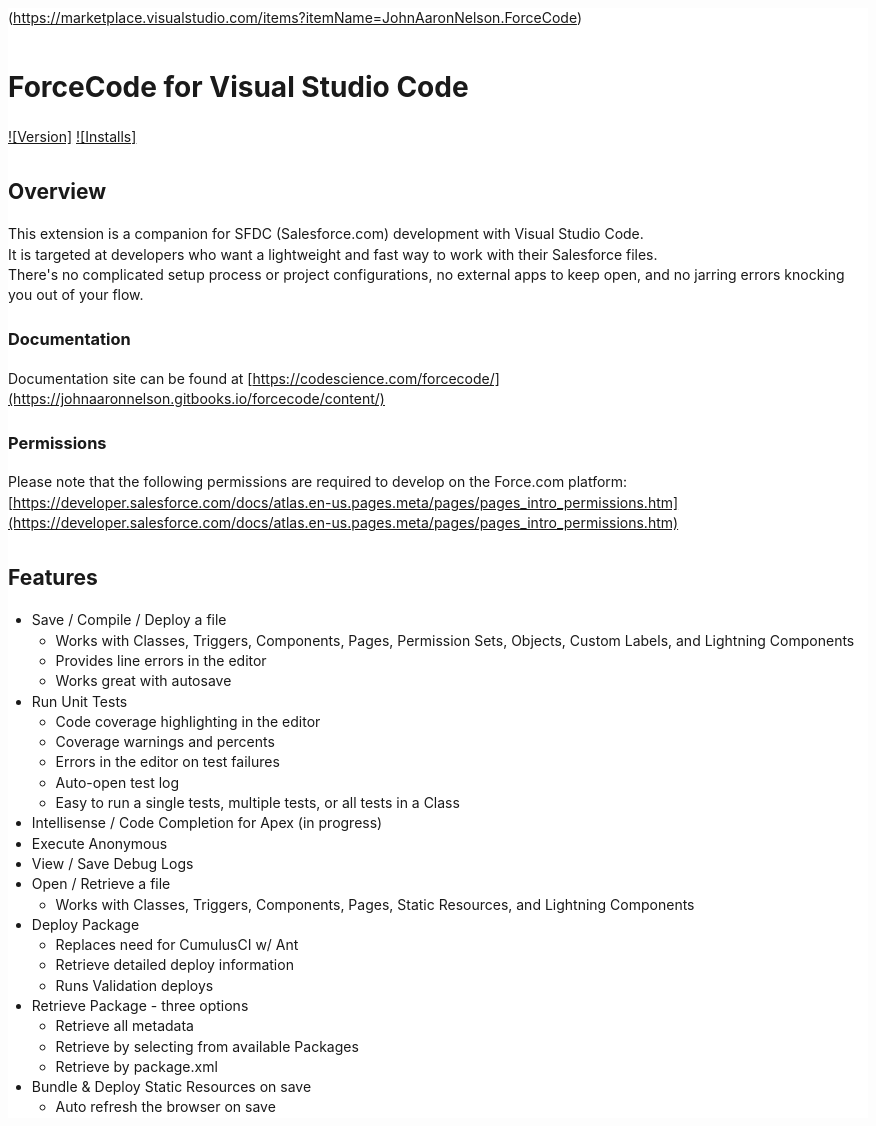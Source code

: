 (https://marketplace.visualstudio.com/items?itemName=JohnAaronNelson.ForceCode)

# ForceCode for Visual Studio Code

[![Version]](https://marketplace.visualstudio.com/items?itemName=JohnAaronNelson.ForceCode)
[![Installs]](https://marketplace.visualstudio.com/items?itemName=JohnAaronNelson.ForceCode)

<iframe
  src="https://carlo.github.io/patreon-buttons/patreon-btn.html?creator=johnaaronnelson"
  allowtransparency="true"
  frameborder="0"
  scrolling="0"
  width="110"
  height="20">
</iframe>

## Overview

This extension is a companion for SFDC (Salesforce.com) development with Visual Studio Code.  
It is targeted at developers who want a lightweight and fast way to work with their Salesforce files.  
There's no complicated setup process or project configurations, no external apps to keep open, and no jarring errors knocking you out of your flow.

### Documentation

Documentation site can be found at [https://codescience.com/forcecode/](https://johnaaronnelson.gitbooks.io/forcecode/content/)  

### Permissions

Please note that the following permissions are required to develop on the Force.com platform: [https://developer.salesforce.com/docs/atlas.en-us.pages.meta/pages/pages_intro_permissions.htm](https://developer.salesforce.com/docs/atlas.en-us.pages.meta/pages/pages_intro_permissions.htm)

## Features

* Save / Compile / Deploy a file
  * Works with Classes, Triggers, Components, Pages, Permission Sets, Objects, Custom Labels, and Lightning Components
  * Provides line errors in the editor
  * Works great with autosave
* Run Unit Tests
    * Code coverage highlighting in the editor
    * Coverage warnings and percents
    * Errors in the editor on test failures
    * Auto-open test log
    * Easy to run a single tests, multiple tests, or all tests in a Class
* Intellisense / Code Completion for Apex (in progress)
* Execute Anonymous
* View / Save Debug Logs
* Open / Retrieve a file
  * Works with Classes, Triggers, Components, Pages, Static Resources, and Lightning Components
* Deploy Package
    * Replaces need for CumulusCI w/ Ant
    * Retrieve detailed deploy information
    * Runs Validation deploys
* Retrieve Package - three options
    * Retrieve all metadata
    * Retrieve by selecting from available Packages
    * Retrieve by package.xml    
* Bundle & Deploy Static Resources on save
    * Auto refresh the browser on save